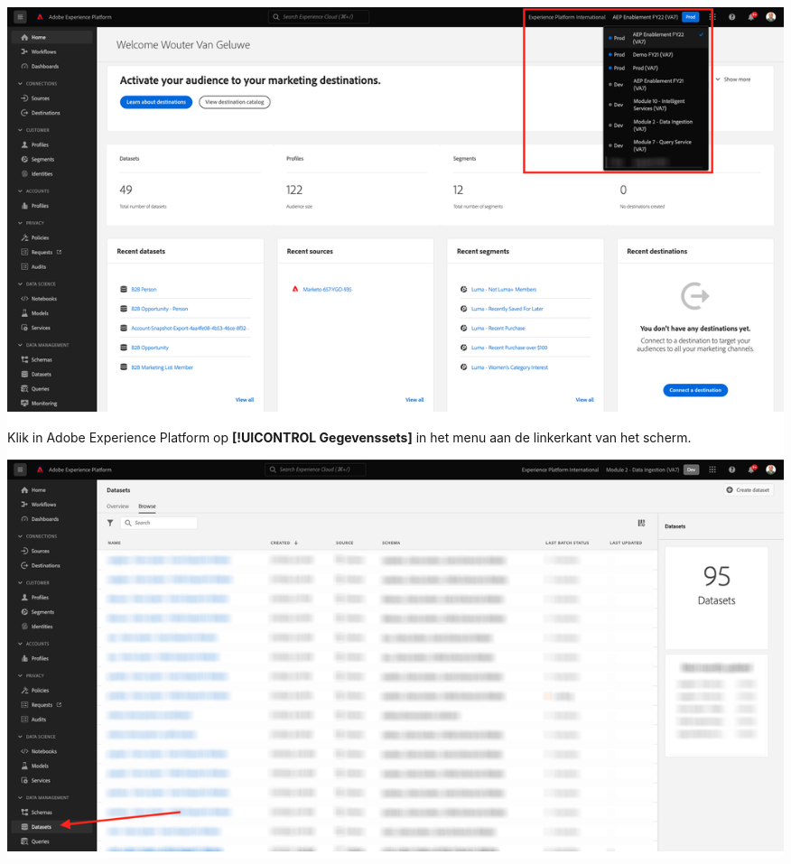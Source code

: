 ![Gegevensinname](./images/sb1.png)

Klik in Adobe Experience Platform op **[!UICONTROL Gegevenssets]** in het menu aan de linkerkant van het scherm.

![Gegevensinname](./images/menudatasetssb.png)
